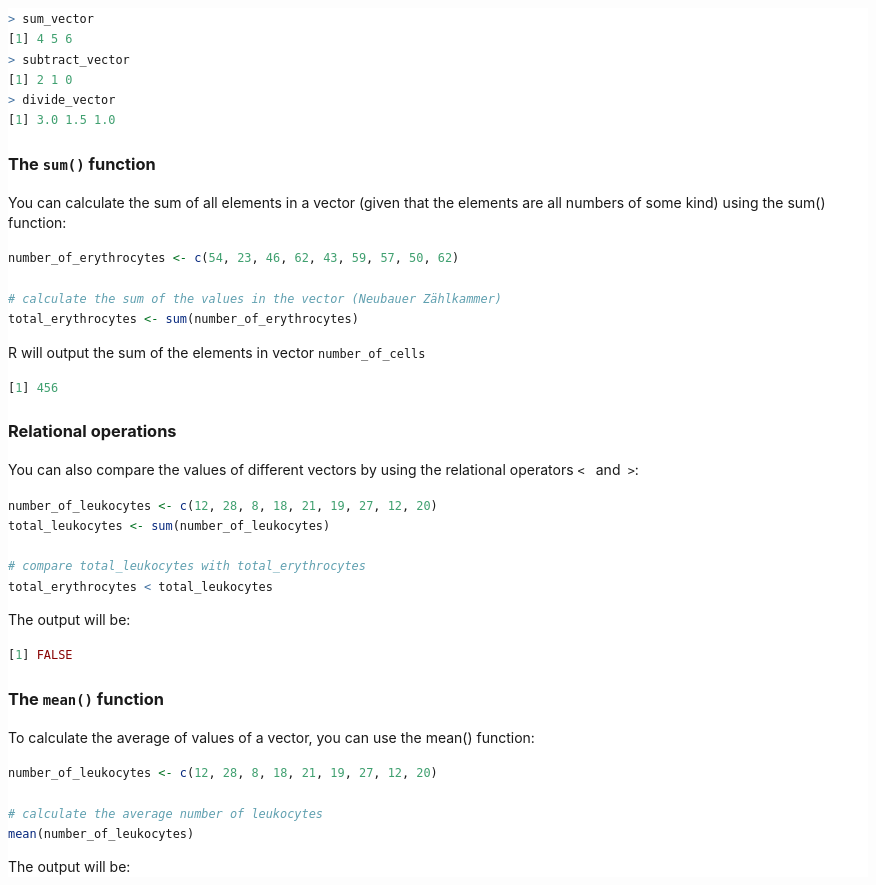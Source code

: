 ```r
> sum_vector
[1] 4 5 6
> subtract_vector
[1] 2 1 0
> divide_vector
[1] 3.0 1.5 1.0
```

### The `sum()` function

You can calculate the sum of all elements in a vector (given that the elements are all numbers of some kind) using the sum() function:

```r
number_of_erythrocytes <- c(54, 23, 46, 62, 43, 59, 57, 50, 62)

# calculate the sum of the values in the vector (Neubauer Zählkammer)
total_erythrocytes <- sum(number_of_erythrocytes)
```
R will output the sum of the elements in vector `number_of_cells`

```r
[1] 456
```

### Relational operations

You can also compare the values of different vectors by using the relational operators `< ` and` >`:

```r
number_of_leukocytes <- c(12, 28, 8, 18, 21, 19, 27, 12, 20)
total_leukocytes <- sum(number_of_leukocytes)

# compare total_leukocytes with total_erythrocytes
total_erythrocytes < total_leukocytes
```
The output will be:

```r
[1] FALSE
```

### The `mean()` function

To calculate the average of values of a vector, you can use the mean() function:

```r
number_of_leukocytes <- c(12, 28, 8, 18, 21, 19, 27, 12, 20)

# calculate the average number of leukocytes
mean(number_of_leukocytes)
```

The output will be:
